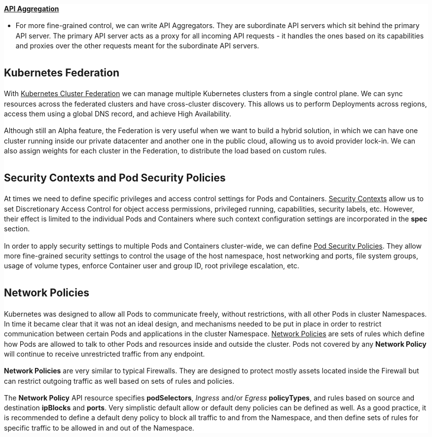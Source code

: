 **[API Aggregation](https://kubernetes.io/docs/concepts/extend-kubernetes/api-extension/apiserver-aggregation)**
* For more fine-grained control, we can write API Aggregators. They are subordinate API servers which sit behind the primary API server. The primary API server acts as a proxy for all incoming API requests - it handles the ones based on its capabilities and proxies over the other requests meant for the subordinate API servers.

## Kubernetes Federation

With [Kubernetes Cluster Federation](https://github.com/kubernetes-sigs/kubefed/blob/master/README.md) we can manage multiple Kubernetes clusters from a single control plane. We can sync resources across the federated clusters and have cross-cluster discovery. This allows us to perform Deployments across regions, access them using a global DNS record, and achieve High Availability.

Although still an Alpha feature, the Federation is very useful when we want to build a hybrid solution, in which we can have one cluster running inside our private datacenter and another one in the public cloud, allowing us to avoid provider lock-in. We can also assign weights for each cluster in the Federation, to distribute the load based on custom rules.

## Security Contexts and Pod Security Policies

At times we need to define specific privileges and access control settings for Pods and Containers. [Security Contexts](https://kubernetes.io/docs/tasks/configure-pod-container/security-context) allow us to set Discretionary Access Control for object access permissions, privileged running, capabilities, security labels, etc. However, their effect is limited to the individual Pods and Containers where such context configuration settings are incorporated in the **spec** section.

In order to apply security settings to multiple Pods and Containers cluster-wide, we can define [Pod Security Policies](https://kubernetes.io/docs/concepts/policy/pod-security-policy). They allow more fine-grained security settings to control the usage of the host namespace, host networking and ports, file system groups, usage of volume types, enforce Container user and group ID, root privilege escalation, etc.

## Network Policies

Kubernetes was designed to allow all Pods to communicate freely, without restrictions, with all other Pods in cluster Namespaces. In time it became clear that it was not an ideal design, and mechanisms needed to be put in place in order to restrict communication between certain Pods and applications in the cluster Namespace. [Network Policies](https://kubernetes.io/docs/concepts/services-networking/network-policies) are sets of rules which define how Pods are allowed to talk to other Pods and resources inside and outside the cluster. Pods not covered by any **Network Policy** will continue to receive unrestricted traffic from any endpoint.

**Network Policies** are very similar to typical Firewalls. They are designed to protect mostly assets located inside the Firewall but can restrict outgoing traffic as well based on sets of rules and policies.

The **Network Policy** API resource specifies **podSelectors**, *Ingress* and/or *Egress* **policyTypes**, and rules based on source and destination **ipBlocks** and **ports**. Very simplistic default allow or default deny policies can be defined as well. As a good practice, it is recommended to define a default deny policy to block all traffic to and from the Namespace, and then define sets of rules for specific traffic to be allowed in and out of the Namespace.
